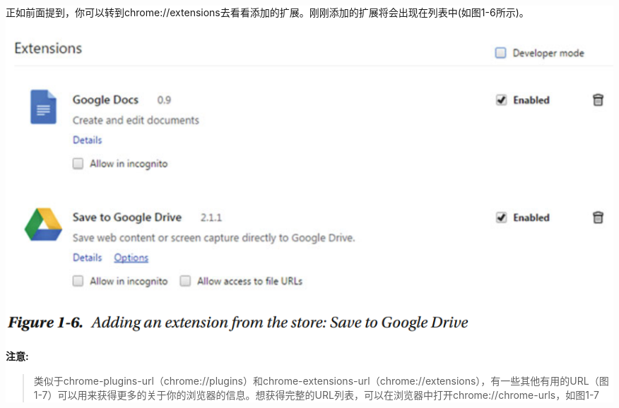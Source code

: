 正如前面提到，你可以转到chrome://extensions去看看添加的扩展。刚刚添加的扩展将会出现在列表中(如图1-6所示)。

![](/assets/1-6.png)

**注意:** 
>类似于chrome-plugins-url（chrome://plugins）和chrome\-extensions\-url（chrome://extensions），有一些其他有用的URL（图1-7）可以用来获得更多的关于你的浏览器的信息。想获得完整的URL列表，可以在浏览器中打开chrome://chrome-urls，如图1-7
